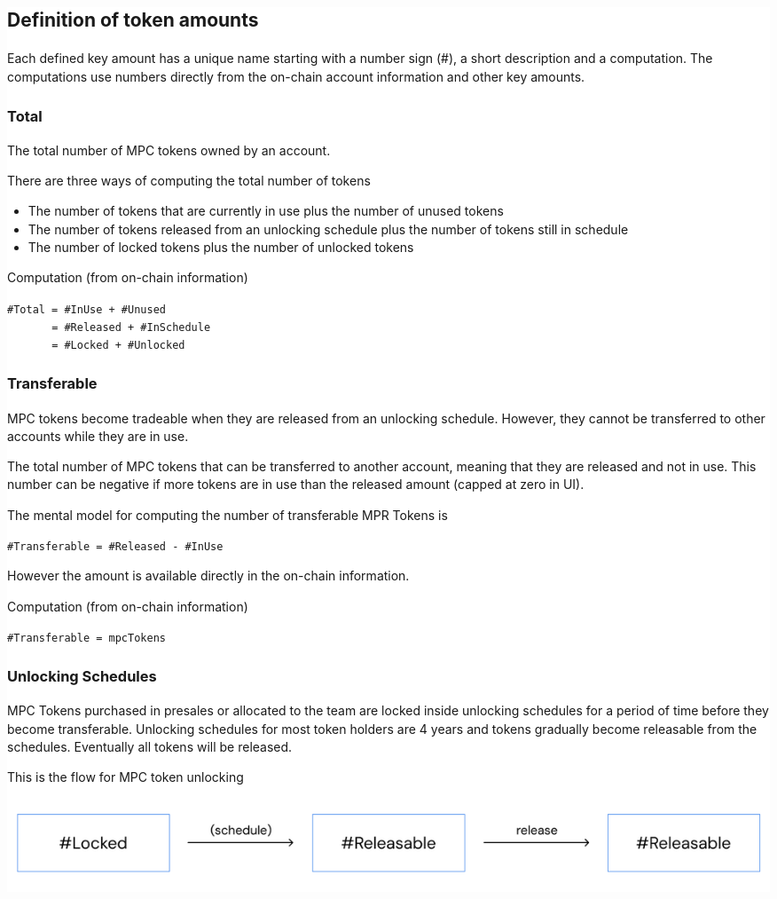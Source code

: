 ## Definition of token amounts

Each defined key amount has a unique name starting with a number sign (#), a short description and a computation. The computations use numbers directly from the on-chain account information and other key amounts.

### Total

The total number of MPC tokens owned by an account.

There are three ways of computing the total number of tokens

- The number of tokens that are currently in use plus the number of unused tokens
- The number of tokens released from an unlocking schedule plus the number of tokens still in schedule
- The number of locked tokens plus the number of unlocked tokens

Computation (from on-chain information)

```
#Total = #InUse + #Unused
       = #Released + #InSchedule
       = #Locked + #Unlocked
```

### Transferable

MPC tokens become tradeable when they are released from an unlocking schedule. However, they cannot be transferred to other accounts while they are in use.

The total number of MPC tokens that can be transferred to another account, meaning that they are released and not in use. This number can be negative if more tokens are in use than the released amount (capped at zero in UI).

The mental model for computing the number of transferable MPR Tokens is

```
#Transferable = #Released - #InUse
```

However the amount is available directly in the on-chain information.

Computation (from on-chain information)

```
#Transferable = mpcTokens
```

### Unlocking Schedules

MPC Tokens purchased in presales or allocated to the team are locked inside unlocking schedules for a period of time before they become transferable. Unlocking schedules for most token holders are 4 years and tokens gradually become releasable from the schedules. Eventually all tokens will be released.

This is the flow for MPC token unlocking

![Unlock](img/mpc-token-model-and-account-elements-00.png)
